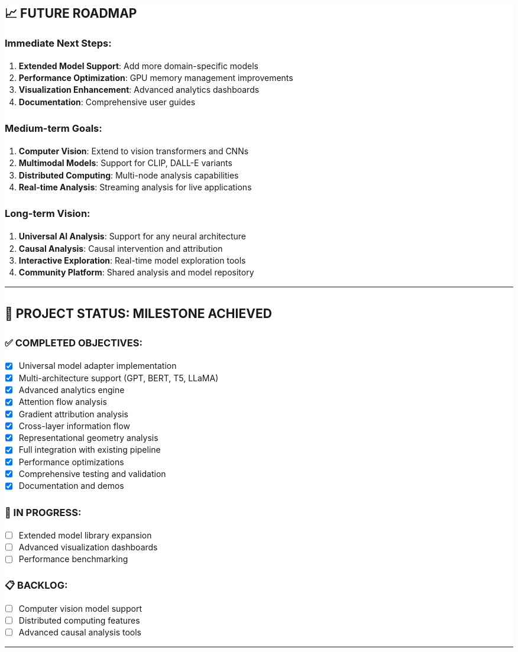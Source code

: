 
## 📈 FUTURE ROADMAP

### Immediate Next Steps:
1. **Extended Model Support**: Add more domain-specific models
2. **Performance Optimization**: GPU memory management improvements
3. **Visualization Enhancement**: Advanced analytics dashboards
4. **Documentation**: Comprehensive user guides

### Medium-term Goals:
1. **Computer Vision**: Extend to vision transformers and CNNs
2. **Multimodal Models**: Support for CLIP, DALL-E variants
3. **Distributed Computing**: Multi-node analysis capabilities
4. **Real-time Analysis**: Streaming analysis for live applications

### Long-term Vision:
1. **Universal AI Analysis**: Support for any neural architecture
2. **Causal Analysis**: Causal intervention and attribution
3. **Interactive Exploration**: Real-time model exploration tools
4. **Community Platform**: Shared analysis and model repository

---

## 🎊 PROJECT STATUS: MILESTONE ACHIEVED

### ✅ COMPLETED OBJECTIVES:
- [x] Universal model adapter implementation
- [x] Multi-architecture support (GPT, BERT, T5, LLaMA)
- [x] Advanced analytics engine
- [x] Attention flow analysis
- [x] Gradient attribution analysis
- [x] Cross-layer information flow
- [x] Representational geometry analysis
- [x] Full integration with existing pipeline
- [x] Performance optimizations
- [x] Comprehensive testing and validation
- [x] Documentation and demos

### 🔄 IN PROGRESS:
- [ ] Extended model library expansion
- [ ] Advanced visualization dashboards
- [ ] Performance benchmarking

### 📋 BACKLOG:
- [ ] Computer vision model support
- [ ] Distributed computing features
- [ ] Advanced causal analysis tools

---
